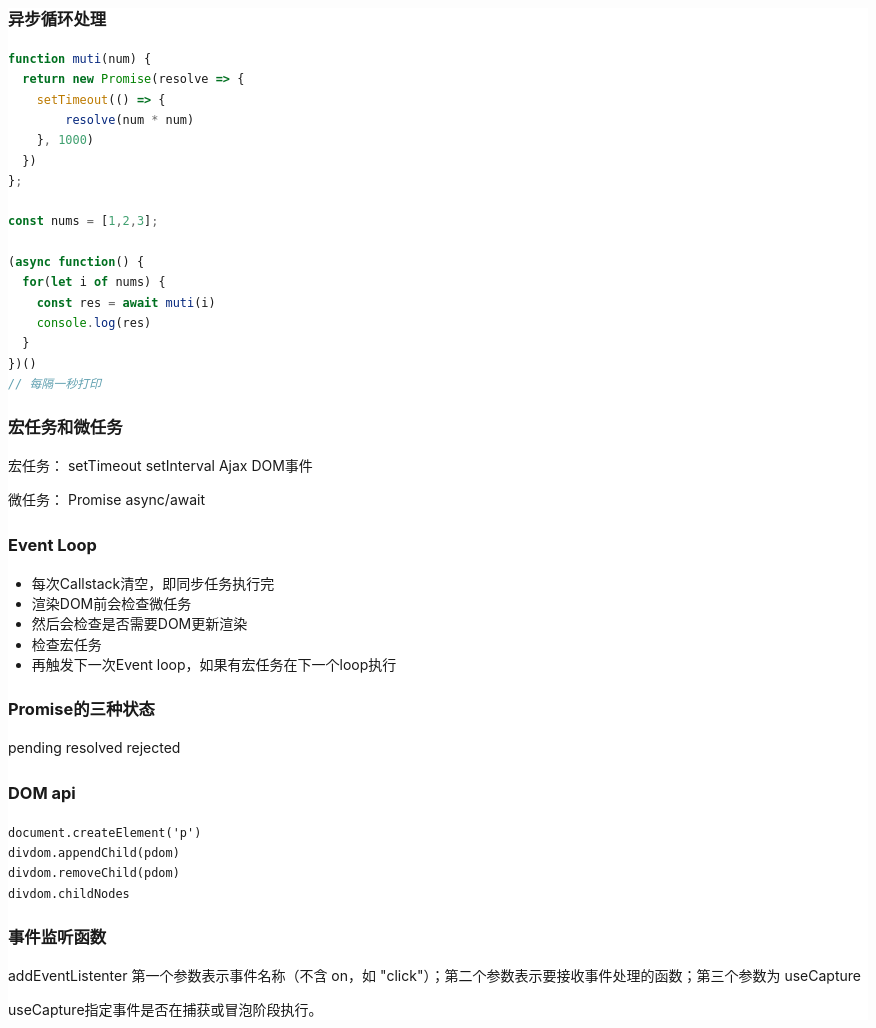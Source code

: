   ### 异步循环处理 

  ``` js
 function muti(num) { 
    return new Promise(resolve => { 
      setTimeout(() => { 
          resolve(num * num) 
      }, 1000) 
    }) 
 }; 

 const nums = [1,2,3]; 

 (async function() { 
    for(let i of nums) { 
      const res = await muti(i) 
      console.log(res) 
    } 
 })() 
 // 每隔一秒打印 
  ```

  ### 宏任务和微任务 

 宏任务： setTimeout setInterval Ajax DOM事件 

 微任务： Promise async/await 

  ### Event Loop 

  -  每次Callstack清空，即同步任务执行完 
  -  渲染DOM前会检查微任务 
  -  然后会检查是否需要DOM更新渲染 
  -  检查宏任务 
  -  再触发下一次Event loop，如果有宏任务在下一个loop执行 

  ### Promise的三种状态 

 pending resolved rejected 

  ### DOM api 

  ``` 
 document.createElement('p') 
 divdom.appendChild(pdom) 
 divdom.removeChild(pdom) 
 divdom.childNodes 
  ```

  ### 事件监听函数 

 addEventListenter 第一个参数表示事件名称（不含 on，如 "click"）；第二个参数表示要接收事件处理的函数；第三个参数为 useCapture 

 useCapture指定事件是否在捕获或冒泡阶段执行。 
